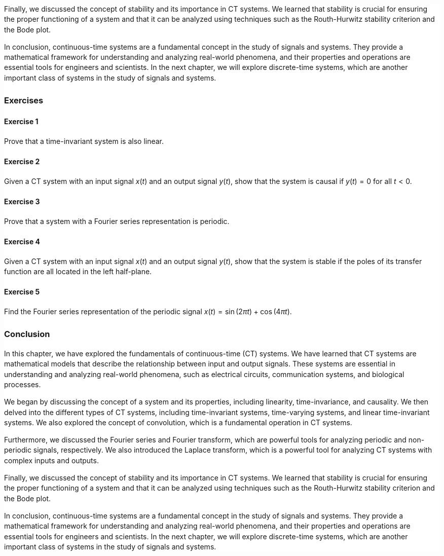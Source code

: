 Finally, we discussed the concept of stability and its importance in CT systems. We learned that stability is crucial for ensuring the proper functioning of a system and that it can be analyzed using techniques such as the Routh-Hurwitz stability criterion and the Bode plot.

In conclusion, continuous-time systems are a fundamental concept in the study of signals and systems. They provide a mathematical framework for understanding and analyzing real-world phenomena, and their properties and operations are essential tools for engineers and scientists. In the next chapter, we will explore discrete-time systems, which are another important class of systems in the study of signals and systems.

### Exercises

#### Exercise 1
Prove that a time-invariant system is also linear.

#### Exercise 2
Given a CT system with an input signal $x(t)$ and an output signal $y(t)$, show that the system is causal if $y(t) = 0$ for all $t < 0$.

#### Exercise 3
Prove that a system with a Fourier series representation is periodic.

#### Exercise 4
Given a CT system with an input signal $x(t)$ and an output signal $y(t)$, show that the system is stable if the poles of its transfer function are all located in the left half-plane.

#### Exercise 5
Find the Fourier series representation of the periodic signal $x(t) = \sin(2\pi t) + \cos(4\pi t)$.


### Conclusion

In this chapter, we have explored the fundamentals of continuous-time (CT) systems. We have learned that CT systems are mathematical models that describe the relationship between input and output signals. These systems are essential in understanding and analyzing real-world phenomena, such as electrical circuits, communication systems, and biological processes.

We began by discussing the concept of a system and its properties, including linearity, time-invariance, and causality. We then delved into the different types of CT systems, including time-invariant systems, time-varying systems, and linear time-invariant systems. We also explored the concept of convolution, which is a fundamental operation in CT systems.

Furthermore, we discussed the Fourier series and Fourier transform, which are powerful tools for analyzing periodic and non-periodic signals, respectively. We also introduced the Laplace transform, which is a powerful tool for analyzing CT systems with complex inputs and outputs.

Finally, we discussed the concept of stability and its importance in CT systems. We learned that stability is crucial for ensuring the proper functioning of a system and that it can be analyzed using techniques such as the Routh-Hurwitz stability criterion and the Bode plot.

In conclusion, continuous-time systems are a fundamental concept in the study of signals and systems. They provide a mathematical framework for understanding and analyzing real-world phenomena, and their properties and operations are essential tools for engineers and scientists. In the next chapter, we will explore discrete-time systems, which are another important class of systems in the study of signals and systems.
